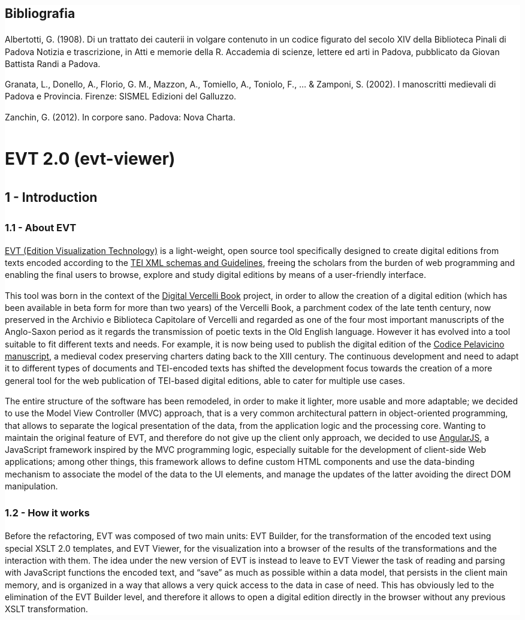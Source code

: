 Bibliografia
--------------------
Albertotti, G. (1908). Di un trattato dei cauterii in volgare contenuto in un codice figurato del secolo XIV della Biblioteca Pinali di Padova Notizia e trascrizione, in Atti e memorie della R. Accademia di scienze, lettere ed arti in Padova, pubblicato da Giovan Battista Randi a Padova.

Granata, L., Donello, A., Florio, G. M., Mazzon, A., Tomiello, A., Toniolo, F., … & Zamponi, S. (2002). I manoscritti medievali di Padova e Provincia. Firenze: SISMEL Edizioni del Galluzzo.

Zanchin, G. (2012). In corpore sano. Padova: Nova Charta.


EVT 2.0 (evt-viewer)
===============


1 - Introduction
--------------------

### 1.1 - About EVT

[EVT (Edition Visualization Technology)](http://evt.labcd.unipi.it/) is a light-weight, open source tool specifically designed to create digital editions from texts encoded according to the [TEI XML schemas and Guidelines](http://www.tei-c.org/Guidelines/P5/), freeing the scholars from the burden of web programming and enabling the final users to browse, explore and study digital editions by means of a user-friendly interface.

This tool was born in the context of the [Digital Vercelli Book](http://vbd.humnet.unipi.it/) project, in order to allow the creation of a digital edition (which has been available in beta form for more than two years) of the Vercelli Book, a parchment codex of the late tenth century, now preserved in the Archivio e Biblioteca Capitolare of Vercelli and regarded as one of the four most important manuscripts of the Anglo-Saxon period as it regards the transmission of poetic texts in the Old English language.
However it has evolved into a tool suitable to fit different texts and needs. For example, it is now being used to publish the digital edition of the [Codice Pelavicino manuscript](http://pelavicino.labcd.unipi.it), a medieval codex preserving charters dating back to the XIII century. The continuous development and need to adapt it to different types of documents and TEI-encoded texts has shifted the development focus towards the creation of a more general tool for the web publication of TEI-based digital editions, able to cater for multiple use cases.

The entire structure of the software has been remodeled, in order to make it lighter, more usable and more adaptable; we decided to use the Model View Controller (MVC) approach, that is a very common architectural pattern in object-oriented programming, that allows to separate the logical presentation of the data, from the application logic and the processing core.
Wanting to maintain the original feature of EVT, and therefore do not give up the client only approach, we decided to use [AngularJS](https://angularjs.org/), a JavaScript framework inspired by the MVC programming logic, especially suitable for the development of client-side Web applications; among other things, this framework allows to define custom HTML components and use the data-binding mechanism to associate the model of the data to the UI elements, and manage the updates of the latter avoiding the direct DOM manipulation.


### 1.2 - How it works
Before the refactoring, EVT was composed of two main units: EVT Builder, for the transformation of the encoded text using special XSLT 2.0 templates, and EVT Viewer, for the visualization into a browser of the results of the transformations and the interaction with them. The idea under the new version of EVT is instead to leave to EVT Viewer the task of reading and parsing with JavaScript functions the encoded text, and “save” as much as possible within a data model, that persists in the client main memory, and is organized in a way that allows a very quick access to the data in case of need. This has obviously led to the elimination of the EVT Builder level, and therefore it allows to open a digital edition directly in the browser without any previous XSLT transformation.
